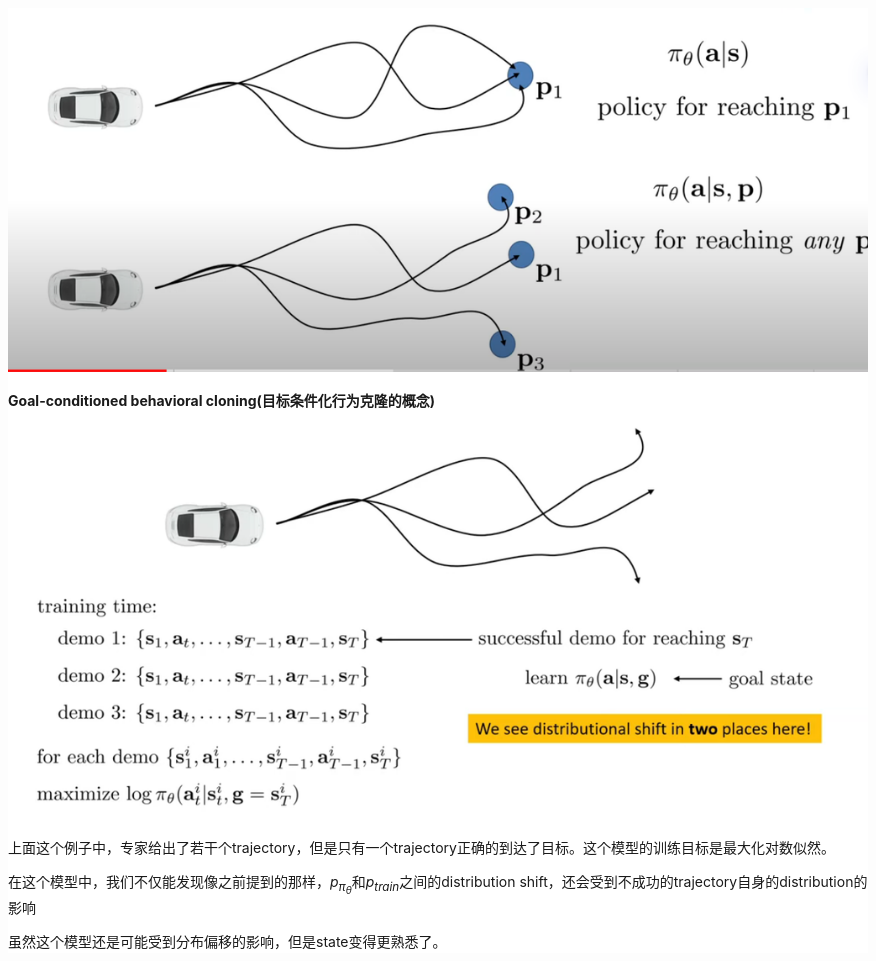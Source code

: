 ![image-20240424200710557](./assets/image-20240424200710557.png)



**Goal-conditioned behavioral cloning(目标条件化行为克隆的概念)**

![image-20240424201321350](./assets/image-20240424201321350.png)

上面这个例子中，专家给出了若干个trajectory，但是只有一个trajectory正确的到达了目标。这个模型的训练目标是最大化对数似然。



在这个模型中，我们不仅能发现像之前提到的那样，$p_{\pi_\theta}$和$p_{train}$之间的distribution shift，还会受到不成功的trajectory自身的distribution的影响

虽然这个模型还是可能受到分布偏移的影响，但是state变得更熟悉了。
